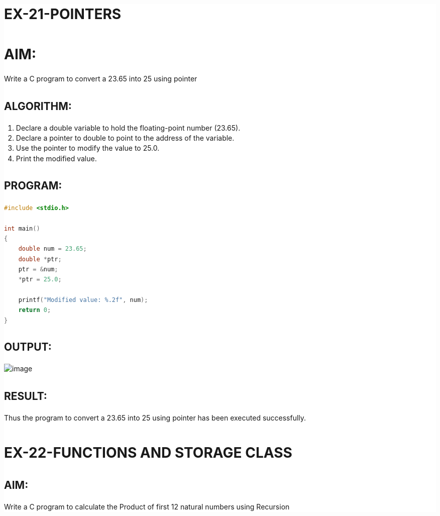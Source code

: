 # EX-21-POINTERS
# AIM:
Write a C program to convert a 23.65 into 25 using pointer

## ALGORITHM:
1.	Declare a double variable to hold the floating-point number (23.65).
2.	Declare a pointer to double to point to the address of the variable.
3.	Use the pointer to modify the value to 25.0.
4.	Print the modified value.

## PROGRAM:
```c
#include <stdio.h>

int main()
{
    double num = 23.65;
    double *ptr;
    ptr = &num;
    *ptr = 25.0;

    printf("Modified value: %.2f", num);
    return 0;
}
```
## OUTPUT:
 	
![image](https://github.com/user-attachments/assets/8cad762e-18df-4df5-ac6d-cb78e16ef0bf)











## RESULT:
Thus the program to convert a 23.65 into 25 using pointer has been executed successfully.
 
 


# EX-22-FUNCTIONS AND STORAGE CLASS

## AIM:

Write a C program to calculate the Product of first 12 natural numbers using Recursion
